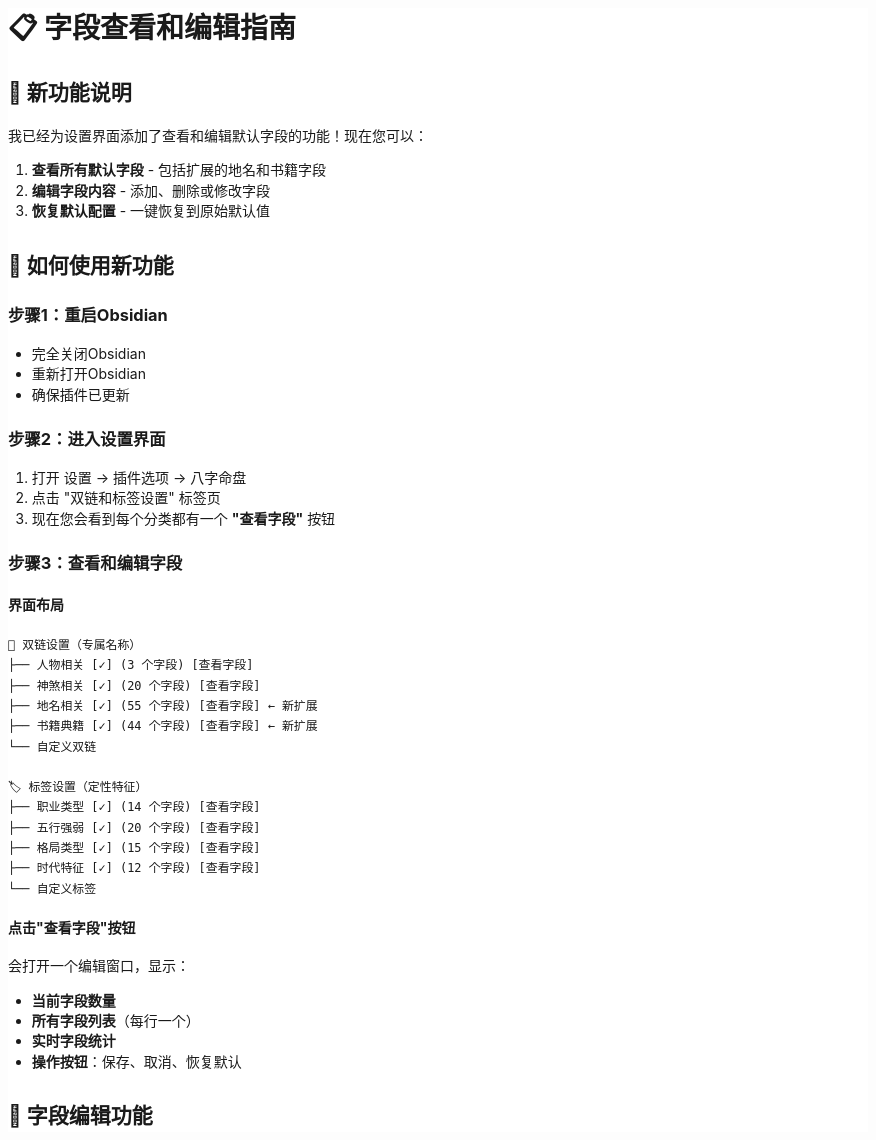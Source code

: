 # 📋 字段查看和编辑指南

## 🎯 **新功能说明**

我已经为设置界面添加了查看和编辑默认字段的功能！现在您可以：

1. **查看所有默认字段** - 包括扩展的地名和书籍字段
2. **编辑字段内容** - 添加、删除或修改字段
3. **恢复默认配置** - 一键恢复到原始默认值

## 🔧 **如何使用新功能**

### **步骤1：重启Obsidian**
- 完全关闭Obsidian
- 重新打开Obsidian
- 确保插件已更新

### **步骤2：进入设置界面**
1. 打开 设置 → 插件选项 → 八字命盘
2. 点击 "双链和标签设置" 标签页
3. 现在您会看到每个分类都有一个 **"查看字段"** 按钮

### **步骤3：查看和编辑字段**

#### **界面布局**
```
🔗 双链设置（专属名称）
├── 人物相关 [✓] (3 个字段) [查看字段]
├── 神煞相关 [✓] (20 个字段) [查看字段]
├── 地名相关 [✓] (55 个字段) [查看字段] ← 新扩展
├── 书籍典籍 [✓] (44 个字段) [查看字段] ← 新扩展
└── 自定义双链

🏷️ 标签设置（定性特征）
├── 职业类型 [✓] (14 个字段) [查看字段]
├── 五行强弱 [✓] (20 个字段) [查看字段]
├── 格局类型 [✓] (15 个字段) [查看字段]
├── 时代特征 [✓] (12 个字段) [查看字段]
└── 自定义标签
```

#### **点击"查看字段"按钮**
会打开一个编辑窗口，显示：
- **当前字段数量**
- **所有字段列表**（每行一个）
- **实时字段统计**
- **操作按钮**：保存、取消、恢复默认

## 📝 **字段编辑功能**
